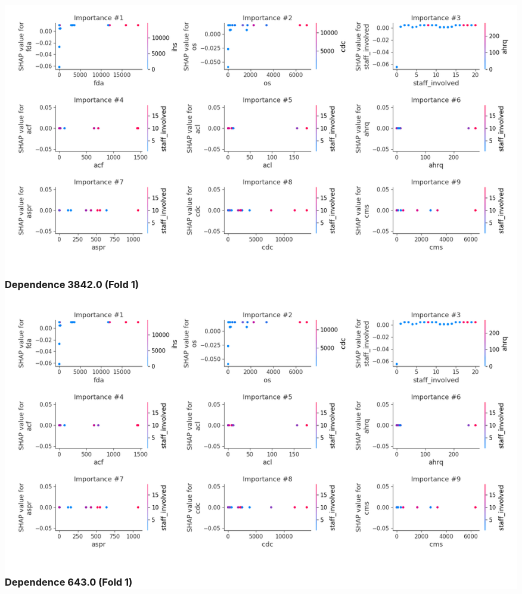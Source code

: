 ![SHAP Dependence from fold 1](learner_fold_0_shap_dependence_class_337.0.png)
### Dependence 3842.0 (Fold 1)
![SHAP Dependence from fold 1](learner_fold_0_shap_dependence_class_3842.0.png)
### Dependence 643.0 (Fold 1)